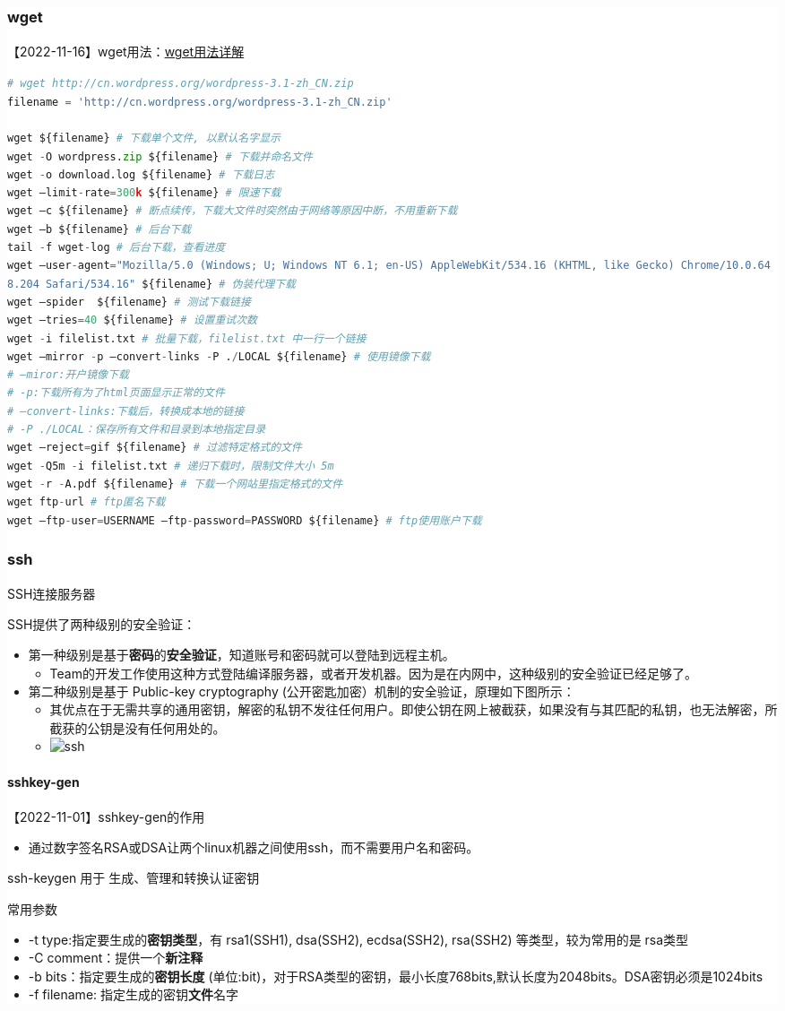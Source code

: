 ### wget

【2022-11-16】wget用法：[wget用法详解](https://www.jianshu.com/p/59bb131bc2ab)

```python
# wget http://cn.wordpress.org/wordpress-3.1-zh_CN.zip
filename = 'http://cn.wordpress.org/wordpress-3.1-zh_CN.zip'

wget ${filename} # 下载单个文件, 以默认名字显示
wget -O wordpress.zip ${filename} # 下载并命名文件
wget -o download.log ${filename} # 下载日志
wget –limit-rate=300k ${filename} # 限速下载
wget –c ${filename} # 断点续传，下载大文件时突然由于网络等原因中断，不用重新下载
wget –b ${filename} # 后台下载
tail -f wget-log # 后台下载，查看进度
wget –user-agent="Mozilla/5.0 (Windows; U; Windows NT 6.1; en-US) AppleWebKit/534.16 (KHTML, like Gecko) Chrome/10.0.648.204 Safari/534.16" ${filename} # 伪装代理下载
wget –spider  ${filename} # 测试下载链接
wget –tries=40 ${filename} # 设置重试次数
wget -i filelist.txt # 批量下载，filelist.txt 中一行一个链接
wget –mirror -p –convert-links -P ./LOCAL ${filename} # 使用镜像下载 
# –miror:开户镜像下载 
# -p:下载所有为了html页面显示正常的文件 
# –convert-links:下载后，转换成本地的链接 
# -P ./LOCAL：保存所有文件和目录到本地指定目录 
wget –reject=gif ${filename} # 过滤特定格式的文件
wget -Q5m -i filelist.txt # 递归下载时，限制文件大小 5m
wget -r -A.pdf ${filename} # 下载一个网站里指定格式的文件
wget ftp-url # ftp匿名下载
wget –ftp-user=USERNAME –ftp-password=PASSWORD ${filename} # ftp使用账户下载

```


### ssh

SSH连接服务器

SSH提供了两种级别的安全验证：
- 第一种级别是基于**密码**的**安全验证**，知道账号和密码就可以登陆到远程主机。
  - Team的开发工作使用这种方式登陆编译服务器，或者开发机器。因为是在内网中，这种级别的安全验证已经足够了。
- 第二种级别是基于 Public-key cryptography (公开密匙加密）机制的安全验证，原理如下图所示：
  - 其优点在于无需共享的通用密钥，解密的私钥不发往任何用户。即使公钥在网上被截获，如果没有与其匹配的私钥，也无法解密，所截获的公钥是没有任何用处的。
  - ![ssh](http://zuyunfei.com/images/public_key_cryptography.png)

#### sshkey-gen

【2022-11-01】sshkey-gen的作用
- 通过数字签名RSA或DSA让两个linux机器之间使用ssh，而不需要用户名和密码。

ssh-keygen 用于 生成、管理和转换认证密钥

常用参数
- -t type:指定要生成的**密钥类型**，有 rsa1(SSH1), dsa(SSH2), ecdsa(SSH2), rsa(SSH2) 等类型，较为常用的是 rsa类型
- -C comment：提供一个**新注释**
- -b bits：指定要生成的**密钥长度** (单位:bit)，对于RSA类型的密钥，最小长度768bits,默认长度为2048bits。DSA密钥必须是1024bits
- -f filename: 指定生成的密钥**文件**名字
